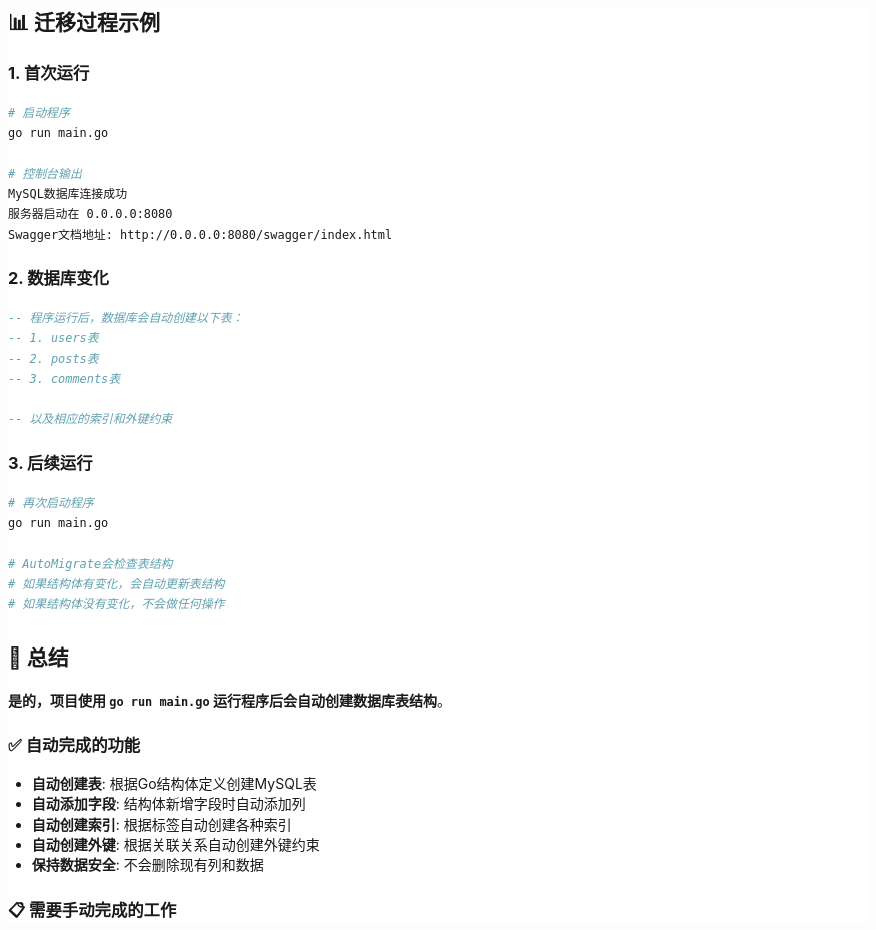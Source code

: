 ```go
```

## 📊 迁移过程示例

### 1. 首次运行

```bash
# 启动程序
go run main.go

# 控制台输出
MySQL数据库连接成功
服务器启动在 0.0.0.0:8080
Swagger文档地址: http://0.0.0.0:8080/swagger/index.html
```

### 2. 数据库变化

```sql
-- 程序运行后，数据库会自动创建以下表：
-- 1. users表
-- 2. posts表  
-- 3. comments表

-- 以及相应的索引和外键约束
```

### 3. 后续运行

```bash
# 再次启动程序
go run main.go

# AutoMigrate会检查表结构
# 如果结构体有变化，会自动更新表结构
# 如果结构体没有变化，不会做任何操作
```

## 🎯 总结

**是的，项目使用 `go run main.go` 运行程序后会自动创建数据库表结构**。

### ✅ 自动完成的功能

- **自动创建表**: 根据Go结构体定义创建MySQL表
- **自动添加字段**: 结构体新增字段时自动添加列
- **自动创建索引**: 根据标签自动创建各种索引
- **自动创建外键**: 根据关联关系自动创建外键约束
- **保持数据安全**: 不会删除现有列和数据

### 📋 需要手动完成的工作
